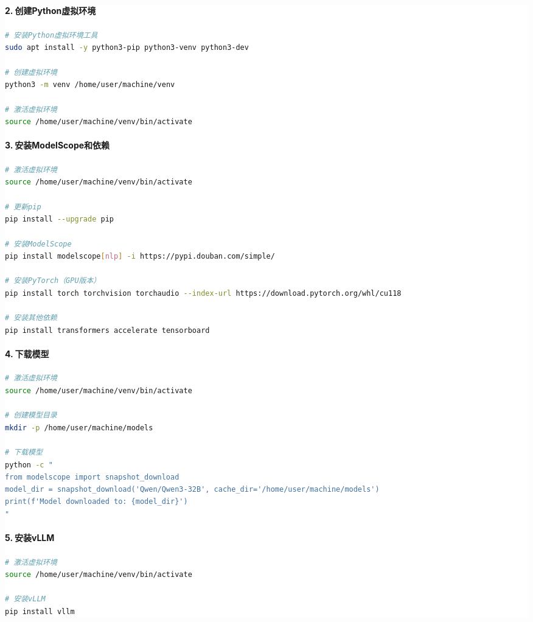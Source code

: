 #### 2. 创建Python虚拟环境
```bash
# 安装Python虚拟环境工具
sudo apt install -y python3-pip python3-venv python3-dev

# 创建虚拟环境
python3 -m venv /home/user/machine/venv

# 激活虚拟环境
source /home/user/machine/venv/bin/activate
```

#### 3. 安装ModelScope和依赖
```bash
# 激活虚拟环境
source /home/user/machine/venv/bin/activate

# 更新pip
pip install --upgrade pip

# 安装ModelScope
pip install modelscope[nlp] -i https://pypi.douban.com/simple/

# 安装PyTorch（GPU版本）
pip install torch torchvision torchaudio --index-url https://download.pytorch.org/whl/cu118

# 安装其他依赖
pip install transformers accelerate tensorboard
```

#### 4. 下载模型
```bash
# 激活虚拟环境
source /home/user/machine/venv/bin/activate

# 创建模型目录
mkdir -p /home/user/machine/models

# 下载模型
python -c "
from modelscope import snapshot_download
model_dir = snapshot_download('Qwen/Qwen3-32B', cache_dir='/home/user/machine/models')
print(f'Model downloaded to: {model_dir}')
"
```

#### 5. 安装vLLM
```bash
# 激活虚拟环境
source /home/user/machine/venv/bin/activate

# 安装vLLM
pip install vllm
```
